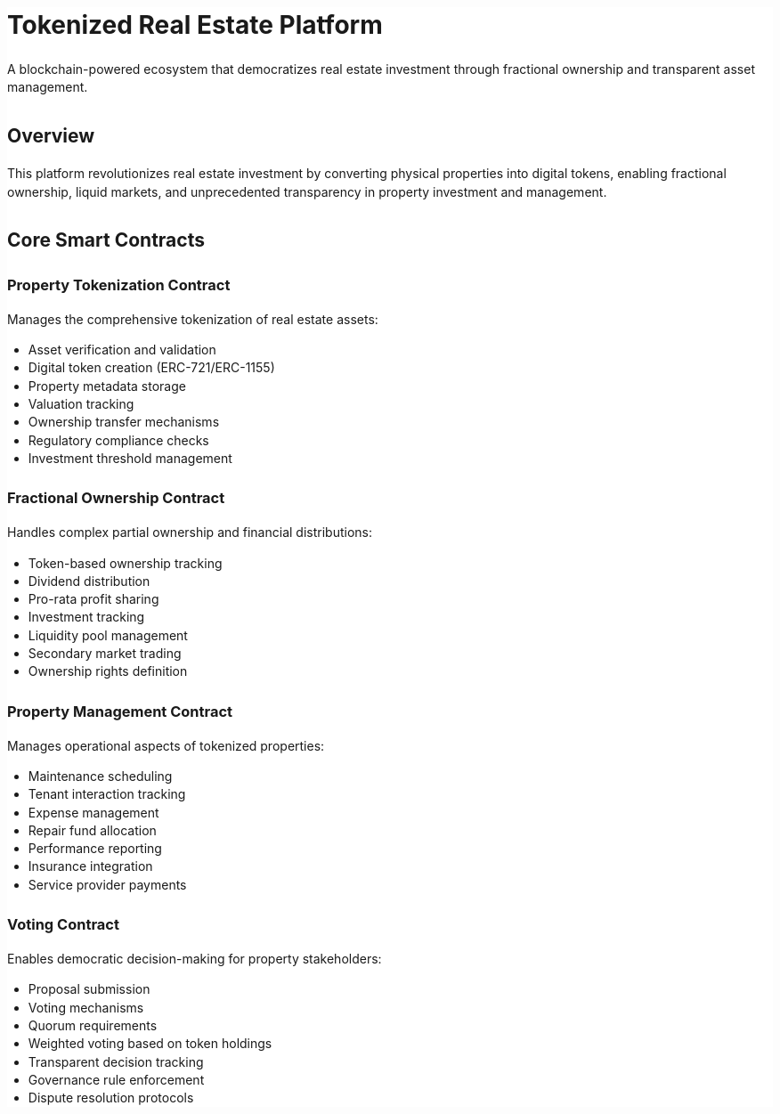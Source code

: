# Tokenized Real Estate Platform

A blockchain-powered ecosystem that democratizes real estate investment through fractional ownership and transparent asset management.

## Overview

This platform revolutionizes real estate investment by converting physical properties into digital tokens, enabling fractional ownership, liquid markets, and unprecedented transparency in property investment and management.

## Core Smart Contracts

### Property Tokenization Contract

Manages the comprehensive tokenization of real estate assets:
- Asset verification and validation
- Digital token creation (ERC-721/ERC-1155)
- Property metadata storage
- Valuation tracking
- Ownership transfer mechanisms
- Regulatory compliance checks
- Investment threshold management

### Fractional Ownership Contract

Handles complex partial ownership and financial distributions:
- Token-based ownership tracking
- Dividend distribution
- Pro-rata profit sharing
- Investment tracking
- Liquidity pool management
- Secondary market trading
- Ownership rights definition

### Property Management Contract

Manages operational aspects of tokenized properties:
- Maintenance scheduling
- Tenant interaction tracking
- Expense management
- Repair fund allocation
- Performance reporting
- Insurance integration
- Service provider payments

### Voting Contract

Enables democratic decision-making for property stakeholders:
- Proposal submission
- Voting mechanisms
- Quorum requirements
- Weighted voting based on token holdings
- Transparent decision tracking
- Governance rule enforcement
- Dispute resolution protocols
